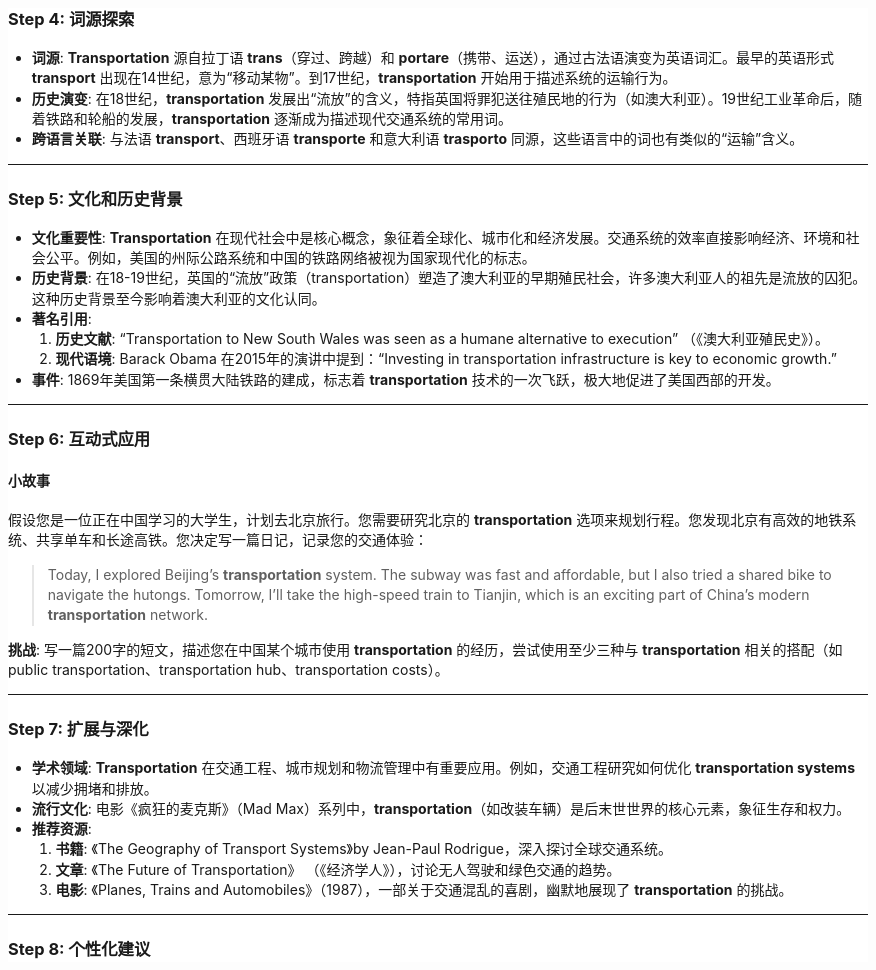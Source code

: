 
### Step 4: 词源探索

- **词源**: **Transportation** 源自拉丁语 **trans**（穿过、跨越）和 **portare**（携带、运送），通过古法语演变为英语词汇。最早的英语形式 **transport** 出现在14世纪，意为“移动某物”。到17世纪，**transportation** 开始用于描述系统的运输行为。
- **历史演变**: 在18世纪，**transportation** 发展出“流放”的含义，特指英国将罪犯送往殖民地的行为（如澳大利亚）。19世纪工业革命后，随着铁路和轮船的发展，**transportation** 逐渐成为描述现代交通系统的常用词。
- **跨语言关联**: 与法语 **transport**、西班牙语 **transporte** 和意大利语 **trasporto** 同源，这些语言中的词也有类似的“运输”含义。

---

### Step 5: 文化和历史背景

- **文化重要性**: **Transportation** 在现代社会中是核心概念，象征着全球化、城市化和经济发展。交通系统的效率直接影响经济、环境和社会公平。例如，美国的州际公路系统和中国的铁路网络被视为国家现代化的标志。
- **历史背景**: 在18-19世纪，英国的“流放”政策（transportation）塑造了澳大利亚的早期殖民社会，许多澳大利亚人的祖先是流放的囚犯。这种历史背景至今影响着澳大利亚的文化认同。
- **著名引用**:
  1. **历史文献**: “Transportation to New South Wales was seen as a humane alternative to execution” （《澳大利亚殖民史》）。
  2. **现代语境**: Barack Obama 在2015年的演讲中提到：“Investing in transportation infrastructure is key to economic growth.”
- **事件**: 1869年美国第一条横贯大陆铁路的建成，标志着 **transportation** 技术的一次飞跃，极大地促进了美国西部的开发。

---

### Step 6: 互动式应用

#### 小故事
假设您是一位正在中国学习的大学生，计划去北京旅行。您需要研究北京的 **transportation** 选项来规划行程。您发现北京有高效的地铁系统、共享单车和长途高铁。您决定写一篇日记，记录您的交通体验：

> Today, I explored Beijing’s **transportation** system. The subway was fast and affordable, but I also tried a shared bike to navigate the hutongs. Tomorrow, I’ll take the high-speed train to Tianjin, which is an exciting part of China’s modern **transportation** network.

**挑战**: 写一篇200字的短文，描述您在中国某个城市使用 **transportation** 的经历，尝试使用至少三种与 **transportation** 相关的搭配（如 public transportation、transportation hub、transportation costs）。

---

### Step 7: 扩展与深化

- **学术领域**: **Transportation** 在交通工程、城市规划和物流管理中有重要应用。例如，交通工程研究如何优化 **transportation systems** 以减少拥堵和排放。
- **流行文化**: 电影《疯狂的麦克斯》（Mad Max）系列中，**transportation**（如改装车辆）是后末世世界的核心元素，象征生存和权力。
- **推荐资源**:
  1. **书籍**: 《The Geography of Transport Systems》by Jean-Paul Rodrigue，深入探讨全球交通系统。
  2. **文章**: 《The Future of Transportation》 （《经济学人》），讨论无人驾驶和绿色交通的趋势。
  3. **电影**: 《Planes, Trains and Automobiles》（1987），一部关于交通混乱的喜剧，幽默地展现了 **transportation** 的挑战。

---

### Step 8: 个性化建议
